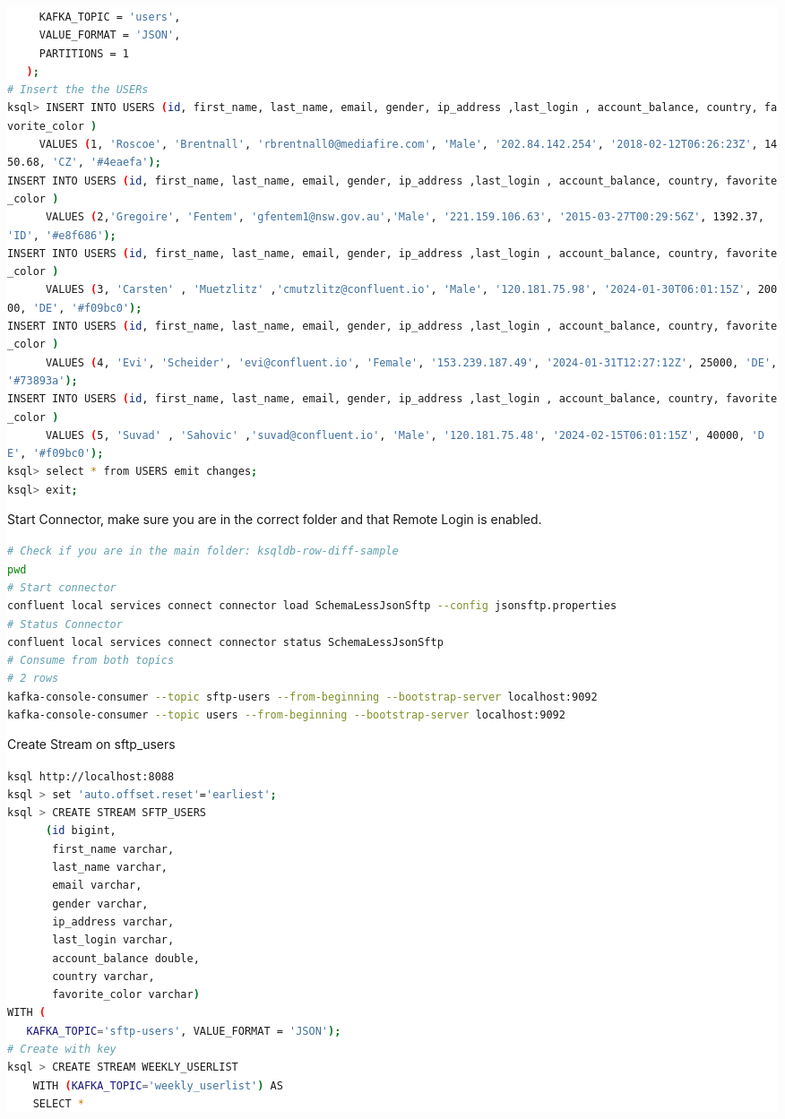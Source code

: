 ```bash
     KAFKA_TOPIC = 'users', 
     VALUE_FORMAT = 'JSON',
     PARTITIONS = 1
   );
# Insert the the USERs
ksql> INSERT INTO USERS (id, first_name, last_name, email, gender, ip_address ,last_login , account_balance, country, favorite_color )
     VALUES (1, 'Roscoe', 'Brentnall', 'rbrentnall0@mediafire.com', 'Male', '202.84.142.254', '2018-02-12T06:26:23Z', 1450.68, 'CZ', '#4eaefa');
INSERT INTO USERS (id, first_name, last_name, email, gender, ip_address ,last_login , account_balance, country, favorite_color ) 
      VALUES (2,'Gregoire', 'Fentem', 'gfentem1@nsw.gov.au','Male', '221.159.106.63', '2015-03-27T00:29:56Z', 1392.37, 'ID', '#e8f686');
INSERT INTO USERS (id, first_name, last_name, email, gender, ip_address ,last_login , account_balance, country, favorite_color ) 
      VALUES (3, 'Carsten' , 'Muetzlitz' ,'cmutzlitz@confluent.io', 'Male', '120.181.75.98', '2024-01-30T06:01:15Z', 20000, 'DE', '#f09bc0');
INSERT INTO USERS (id, first_name, last_name, email, gender, ip_address ,last_login , account_balance, country, favorite_color ) 
      VALUES (4, 'Evi', 'Scheider', 'evi@confluent.io', 'Female', '153.239.187.49', '2024-01-31T12:27:12Z', 25000, 'DE', '#73893a');
INSERT INTO USERS (id, first_name, last_name, email, gender, ip_address ,last_login , account_balance, country, favorite_color ) 
      VALUES (5, 'Suvad' , 'Sahovic' ,'suvad@confluent.io', 'Male', '120.181.75.48', '2024-02-15T06:01:15Z', 40000, 'DE', '#f09bc0');
ksql> select * from USERS emit changes;      
ksql> exit;
``` 

Start Connector, make sure you are in the correct folder and that Remote Login is enabled.
```bash
# Check if you are in the main folder: ksqldb-row-diff-sample
pwd
# Start connector
confluent local services connect connector load SchemaLessJsonSftp --config jsonsftp.properties
# Status Connector
confluent local services connect connector status SchemaLessJsonSftp
# Consume from both topics
# 2 rows
kafka-console-consumer --topic sftp-users --from-beginning --bootstrap-server localhost:9092 
kafka-console-consumer --topic users --from-beginning --bootstrap-server localhost:9092 
```

Create Stream on sftp_users
```bash
ksql http://localhost:8088
ksql > set 'auto.offset.reset'='earliest';
ksql > CREATE STREAM SFTP_USERS  
      (id bigint,
       first_name varchar,
       last_name varchar,
       email varchar,
       gender varchar,
       ip_address varchar,
       last_login varchar,
       account_balance double,
       country varchar,
       favorite_color varchar)
WITH (
   KAFKA_TOPIC='sftp-users', VALUE_FORMAT = 'JSON');
# Create with key
ksql > CREATE STREAM WEEKLY_USERLIST
    WITH (KAFKA_TOPIC='weekly_userlist') AS
    SELECT *
```